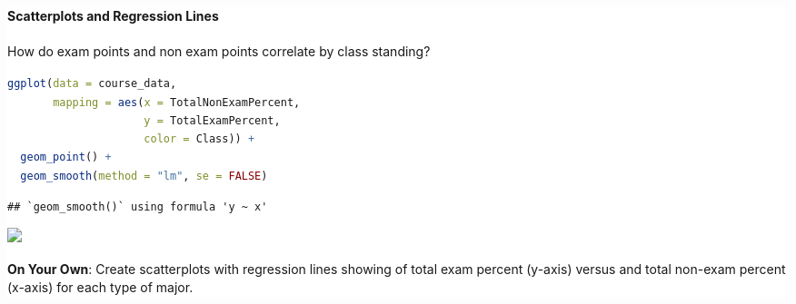 #### Scatterplots and Regression Lines

How do exam points and non exam points correlate by class standing?


```r
ggplot(data = course_data,
       mapping = aes(x = TotalNonExamPercent,
                     y = TotalExamPercent,
                     color = Class)) +
  geom_point() +
  geom_smooth(method = "lm", se = FALSE)
```

```
## `geom_smooth()` using formula 'y ~ x'
```

![](uw-dart-ws-plan_files/figure-html/unnamed-chunk-27-1.png)

**On Your Own**: Create scatterplots with regression lines showing of total exam percent (y-axis) versus and total non-exam percent (x-axis) for each type of major.




















